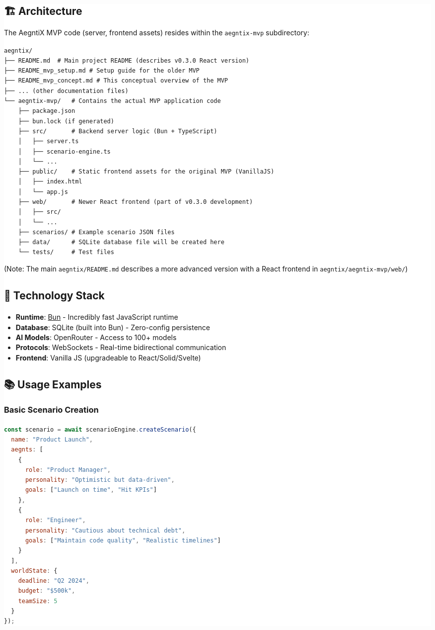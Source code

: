 ## 🏗️ Architecture

The AegntiX MVP code (server, frontend assets) resides within the `aegntix-mvp` subdirectory:

```
aegntix/
├── README.md  # Main project README (describes v0.3.0 React version)
├── README_mvp_setup.md # Setup guide for the older MVP
├── README_mvp_concept.md # This conceptual overview of the MVP
├── ... (other documentation files)
└── aegntix-mvp/   # Contains the actual MVP application code
    ├── package.json
    ├── bun.lock (if generated)
    ├── src/       # Backend server logic (Bun + TypeScript)
    │   ├── server.ts
    │   ├── scenario-engine.ts
    │   └── ...
    ├── public/    # Static frontend assets for the original MVP (VanillaJS)
    │   ├── index.html
    │   └── app.js
    ├── web/       # Newer React frontend (part of v0.3.0 development)
    │   ├── src/
    │   └── ...
    ├── scenarios/ # Example scenario JSON files
    ├── data/      # SQLite database file will be created here
    └── tests/     # Test files
```
(Note: The main `aegntix/README.md` describes a more advanced version with a React frontend in `aegntix/aegntix-mvp/web/`)

## 🔧 Technology Stack

- **Runtime**: [Bun](https://bun.sh) - Incredibly fast JavaScript runtime
- **Database**: SQLite (built into Bun) - Zero-config persistence
- **AI Models**: OpenRouter - Access to 100+ models
- **Protocols**: WebSockets - Real-time bidirectional communication
- **Frontend**: Vanilla JS (upgradeable to React/Solid/Svelte)

## 📚 Usage Examples

### Basic Scenario Creation

```javascript
const scenario = await scenarioEngine.createScenario({
  name: "Product Launch",
  aegnts: [
    {
      role: "Product Manager",
      personality: "Optimistic but data-driven",
      goals: ["Launch on time", "Hit KPIs"]
    },
    {
      role: "Engineer",
      personality: "Cautious about technical debt",
      goals: ["Maintain code quality", "Realistic timelines"]
    }
  ],
  worldState: {
    deadline: "Q2 2024",
    budget: "$500k",
    teamSize: 5
  }
});
```